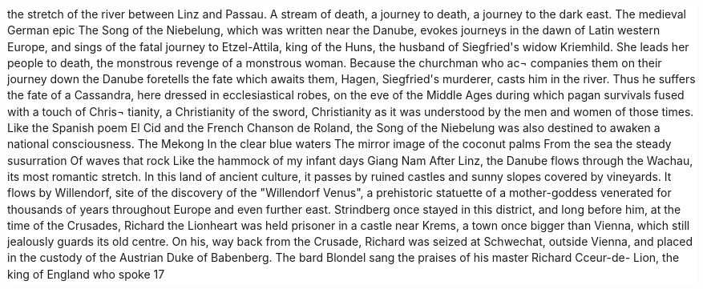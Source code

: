 the stretch of the river between Linz and
Passau. A stream of death, a journey to
death, a journey to the dark east.
The medieval German epic The Song
of the Niebelung, which was written near
the Danube, evokes journeys in the dawn
of Latin western Europe, and sings of the
fatal journey to Etzel-Attila, king of the
Huns, the husband of Siegfried's widow
Kriemhild. She leads her people to death,
the monstrous revenge of a monstrous
woman. Because the churchman who ac¬
companies them on their journey down
the Danube foretells the fate which
awaits them, Hagen, Siegfried's
murderer, casts him in the river. Thus he
suffers the fate of a Cassandra, here
dressed in ecclesiastical robes, on the eve
of the Middle Ages during which pagan
survivals fused with a touch of Chris¬
tianity, a Christianity of the sword,
Christianity as it was understood by the
men and women of those times. Like the
Spanish poem El Cid and the French
Chanson de Roland, the Song of the
Niebelung was also destined to awaken a
national consciousness.
The Mekong
In the clear blue waters
The mirror image of the coconut palms
From the sea the steady susurration
Of waves that rock
Like the hammock of my infant days
Giang Nam
After Linz, the Danube flows through
the Wachau, its most romantic stretch. In
this land of ancient culture, it passes by
ruined castles and sunny slopes covered
by vineyards. It flows by Willendorf, site
of the discovery of the "Willendorf
Venus", a prehistoric statuette of a
mother-goddess venerated for thousands
of years throughout Europe and even
further east. Strindberg once stayed in
this district, and long before him, at the
time of the Crusades, Richard the
Lionheart was held prisoner in a castle
near Krems, a town once bigger than
Vienna, which still jealously guards its
old centre. On his, way back from the
Crusade, Richard was seized at
Schwechat, outside Vienna, and placed
in the custody of the Austrian Duke of
Babenberg. The bard Blondel sang the
praises of his master Richard Cceur-de-
Lion, the king of England who spoke
17
